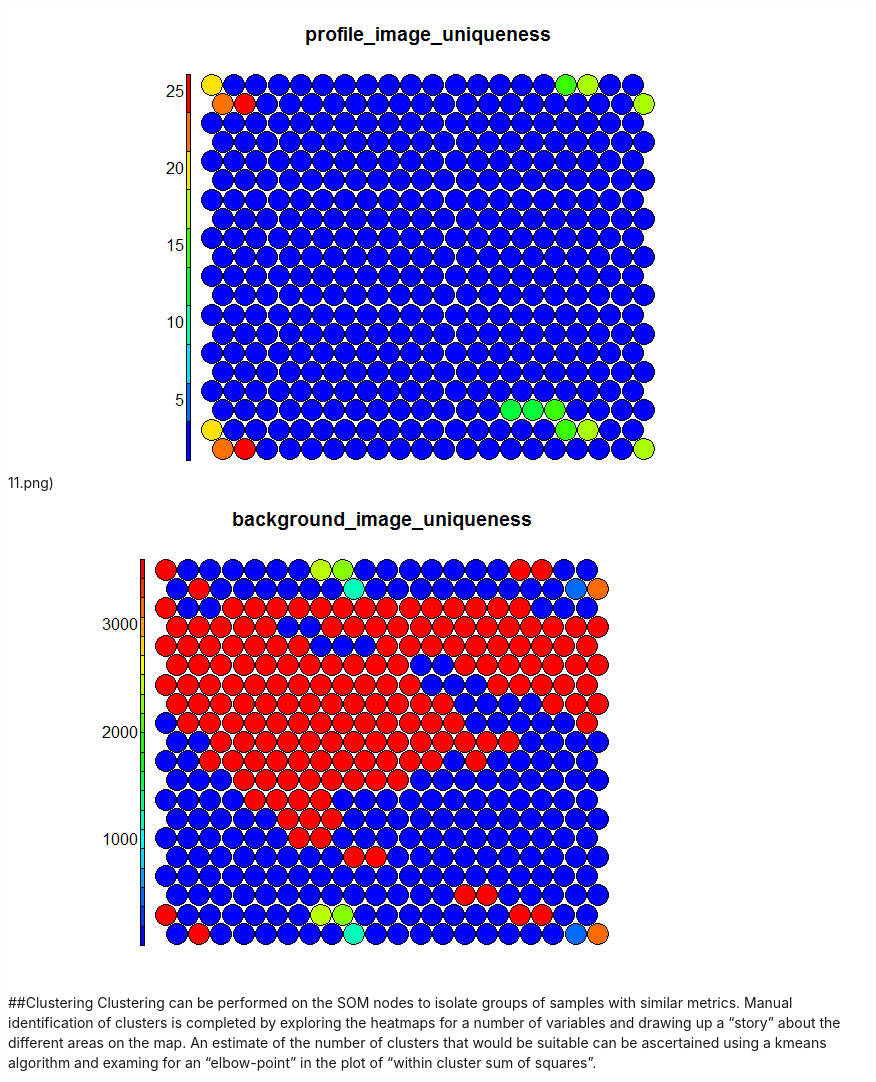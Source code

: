 11.png)![](SOM_files/figure-html/visualiseSOM_Heatmap1a-12.png)![](SOM_files/figure-html/visualiseSOM_Heatmap1a-13.png)

##Clustering
Clustering can be performed on the SOM nodes to isolate groups of samples with similar metrics. Manual identification of clusters is completed by exploring the heatmaps for a number of variables and drawing up a “story” about the different areas on the map. An estimate of the number of clusters that would be suitable can be ascertained using a kmeans algorithm and examing for an “elbow-point” in the plot of “within cluster sum of squares”.  
